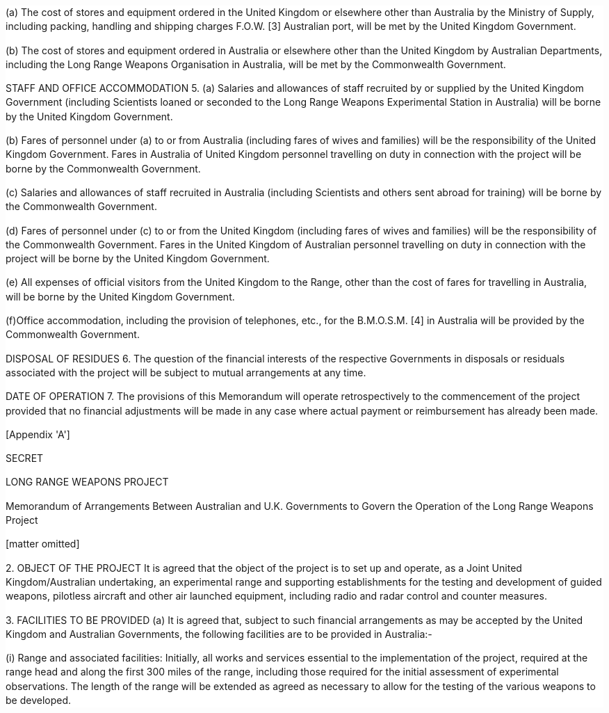 (a) The cost of stores and equipment ordered in the United Kingdom or elsewhere other than Australia by the Ministry of Supply, including packing, handling and shipping charges F.O.W. [3] Australian port, will be met by the United Kingdom Government.

(b) The cost of stores and equipment ordered in Australia or elsewhere other than the United Kingdom by Australian Departments, including the Long Range Weapons Organisation in Australia, will be met by the Commonwealth Government.

STAFF AND OFFICE ACCOMMODATION 5. (a) Salaries and allowances of staff recruited by or supplied by the United Kingdom Government (including Scientists loaned or seconded to the Long Range Weapons Experimental Station in Australia) will be borne by the United Kingdom Government.

(b) Fares of personnel under (a) to or from Australia (including fares of wives and families) will be the responsibility of the United Kingdom Government. Fares in Australia of United Kingdom personnel travelling on duty in connection with the project will be borne by the Commonwealth Government.

(c) Salaries and allowances of staff recruited in Australia (including Scientists and others sent abroad for training) will be borne by the Commonwealth Government.

(d) Fares of personnel under (c) to or from the United Kingdom (including fares of wives and families) will be the responsibility of the Commonwealth Government. Fares in the United Kingdom of Australian personnel travelling on duty in connection with the project will be borne by the United Kingdom Government.

(e) All expenses of official visitors from the United Kingdom to the Range, other than the cost of fares for travelling in Australia, will be borne by the United Kingdom Government.

(f)Office accommodation, including the provision of telephones, etc., for the B.M.O.S.M. [4] in Australia will be provided by the Commonwealth Government.

DISPOSAL OF RESIDUES 6. The question of the financial interests of the respective Governments in disposals or residuals associated with the project will be subject to mutual arrangements at any time.

DATE OF OPERATION 7. The provisions of this Memorandum will operate retrospectively to the commencement of the project provided that no financial adjustments will be made in any case where actual payment or reimbursement has already been made.

[Appendix 'A']

SECRET

LONG RANGE WEAPONS PROJECT

Memorandum of Arrangements Between Australian and U.K. Governments to Govern the Operation of the Long Range Weapons Project

[matter omitted]

2\. OBJECT OF THE PROJECT It is agreed that the object of the project is to set up and operate, as a Joint United Kingdom/Australian undertaking, an experimental range and supporting establishments for the testing and development of guided weapons, pilotless aircraft and other air launched equipment, including radio and radar control and counter measures.

3\. FACILITIES TO BE PROVIDED (a) It is agreed that, subject to such financial arrangements as may be accepted by the United Kingdom and Australian Governments, the following facilities are to be provided in Australia:-

(i) Range and associated facilities: Initially, all works and services essential to the implementation of the project, required at the range head and along the first 300 miles of the range, including those required for the initial assessment of experimental observations. The length of the range will be extended as agreed as necessary to allow for the testing of the various weapons to be developed.
